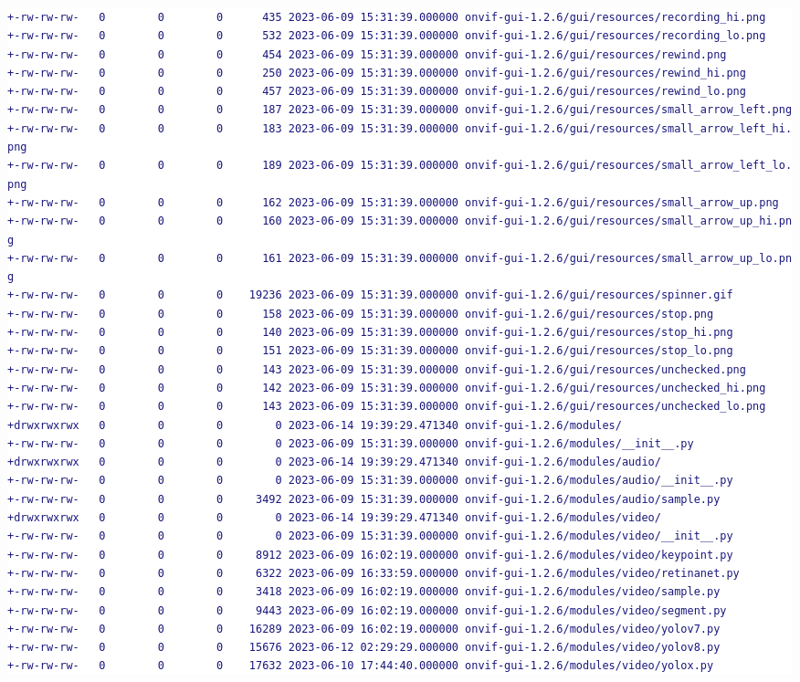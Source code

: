 ```diff
+-rw-rw-rw-   0        0        0      435 2023-06-09 15:31:39.000000 onvif-gui-1.2.6/gui/resources/recording_hi.png
+-rw-rw-rw-   0        0        0      532 2023-06-09 15:31:39.000000 onvif-gui-1.2.6/gui/resources/recording_lo.png
+-rw-rw-rw-   0        0        0      454 2023-06-09 15:31:39.000000 onvif-gui-1.2.6/gui/resources/rewind.png
+-rw-rw-rw-   0        0        0      250 2023-06-09 15:31:39.000000 onvif-gui-1.2.6/gui/resources/rewind_hi.png
+-rw-rw-rw-   0        0        0      457 2023-06-09 15:31:39.000000 onvif-gui-1.2.6/gui/resources/rewind_lo.png
+-rw-rw-rw-   0        0        0      187 2023-06-09 15:31:39.000000 onvif-gui-1.2.6/gui/resources/small_arrow_left.png
+-rw-rw-rw-   0        0        0      183 2023-06-09 15:31:39.000000 onvif-gui-1.2.6/gui/resources/small_arrow_left_hi.png
+-rw-rw-rw-   0        0        0      189 2023-06-09 15:31:39.000000 onvif-gui-1.2.6/gui/resources/small_arrow_left_lo.png
+-rw-rw-rw-   0        0        0      162 2023-06-09 15:31:39.000000 onvif-gui-1.2.6/gui/resources/small_arrow_up.png
+-rw-rw-rw-   0        0        0      160 2023-06-09 15:31:39.000000 onvif-gui-1.2.6/gui/resources/small_arrow_up_hi.png
+-rw-rw-rw-   0        0        0      161 2023-06-09 15:31:39.000000 onvif-gui-1.2.6/gui/resources/small_arrow_up_lo.png
+-rw-rw-rw-   0        0        0    19236 2023-06-09 15:31:39.000000 onvif-gui-1.2.6/gui/resources/spinner.gif
+-rw-rw-rw-   0        0        0      158 2023-06-09 15:31:39.000000 onvif-gui-1.2.6/gui/resources/stop.png
+-rw-rw-rw-   0        0        0      140 2023-06-09 15:31:39.000000 onvif-gui-1.2.6/gui/resources/stop_hi.png
+-rw-rw-rw-   0        0        0      151 2023-06-09 15:31:39.000000 onvif-gui-1.2.6/gui/resources/stop_lo.png
+-rw-rw-rw-   0        0        0      143 2023-06-09 15:31:39.000000 onvif-gui-1.2.6/gui/resources/unchecked.png
+-rw-rw-rw-   0        0        0      142 2023-06-09 15:31:39.000000 onvif-gui-1.2.6/gui/resources/unchecked_hi.png
+-rw-rw-rw-   0        0        0      143 2023-06-09 15:31:39.000000 onvif-gui-1.2.6/gui/resources/unchecked_lo.png
+drwxrwxrwx   0        0        0        0 2023-06-14 19:39:29.471340 onvif-gui-1.2.6/modules/
+-rw-rw-rw-   0        0        0        0 2023-06-09 15:31:39.000000 onvif-gui-1.2.6/modules/__init__.py
+drwxrwxrwx   0        0        0        0 2023-06-14 19:39:29.471340 onvif-gui-1.2.6/modules/audio/
+-rw-rw-rw-   0        0        0        0 2023-06-09 15:31:39.000000 onvif-gui-1.2.6/modules/audio/__init__.py
+-rw-rw-rw-   0        0        0     3492 2023-06-09 15:31:39.000000 onvif-gui-1.2.6/modules/audio/sample.py
+drwxrwxrwx   0        0        0        0 2023-06-14 19:39:29.471340 onvif-gui-1.2.6/modules/video/
+-rw-rw-rw-   0        0        0        0 2023-06-09 15:31:39.000000 onvif-gui-1.2.6/modules/video/__init__.py
+-rw-rw-rw-   0        0        0     8912 2023-06-09 16:02:19.000000 onvif-gui-1.2.6/modules/video/keypoint.py
+-rw-rw-rw-   0        0        0     6322 2023-06-09 16:33:59.000000 onvif-gui-1.2.6/modules/video/retinanet.py
+-rw-rw-rw-   0        0        0     3418 2023-06-09 16:02:19.000000 onvif-gui-1.2.6/modules/video/sample.py
+-rw-rw-rw-   0        0        0     9443 2023-06-09 16:02:19.000000 onvif-gui-1.2.6/modules/video/segment.py
+-rw-rw-rw-   0        0        0    16289 2023-06-09 16:02:19.000000 onvif-gui-1.2.6/modules/video/yolov7.py
+-rw-rw-rw-   0        0        0    15676 2023-06-12 02:29:29.000000 onvif-gui-1.2.6/modules/video/yolov8.py
+-rw-rw-rw-   0        0        0    17632 2023-06-10 17:44:40.000000 onvif-gui-1.2.6/modules/video/yolox.py
```